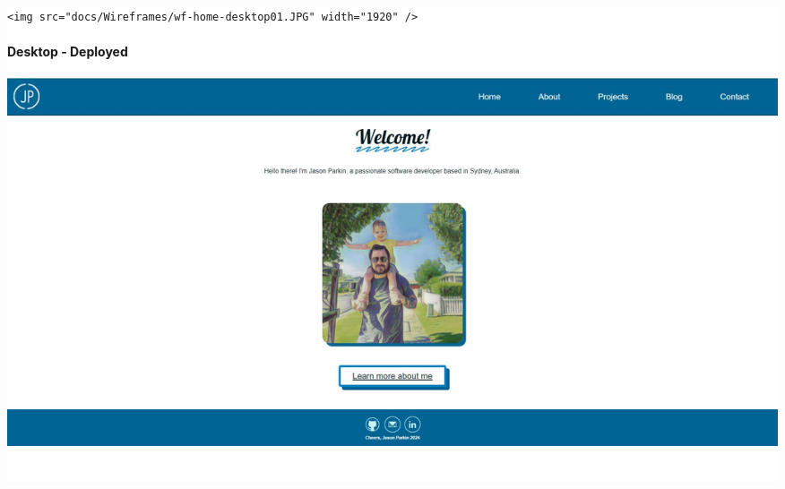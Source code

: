     <img src="docs/Wireframes/wf-home-desktop01.JPG" width="1920" />
</p>

#### Desktop - Deployed

<p float="left">
    <img src="docs/Page Screenshots/home-desktop.JPG" width="1920" />
</p>
</br>
